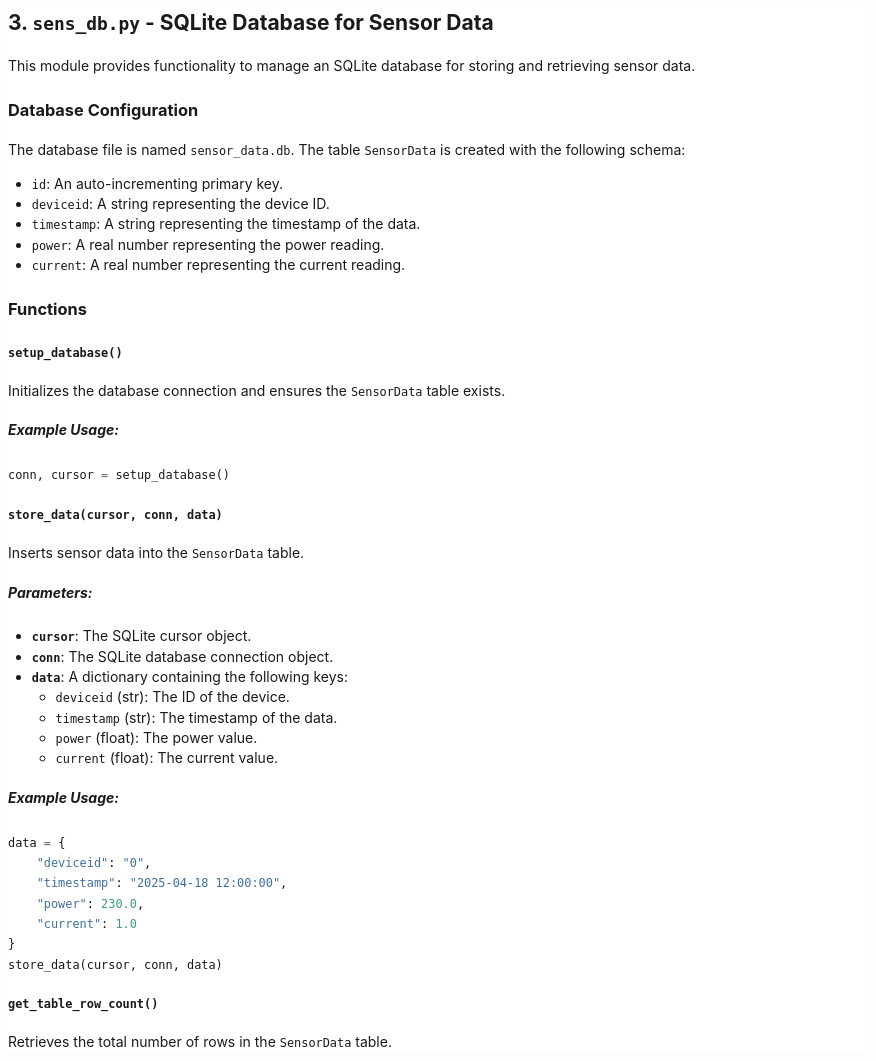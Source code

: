 
## 3. `sens_db.py` - SQLite Database for Sensor Data

This module provides functionality to manage an SQLite database for storing and retrieving sensor data.

### Database Configuration

The database file is named `sensor_data.db`. The table `SensorData` is created with the following schema:

- `id`: An auto-incrementing primary key.
- `deviceid`: A string representing the device ID.
- `timestamp`: A string representing the timestamp of the data.
- `power`: A real number representing the power reading.
- `current`: A real number representing the current reading.

### Functions

#### `setup_database()`
Initializes the database connection and ensures the `SensorData` table exists.

##### Example Usage:
```python
conn, cursor = setup_database()
```

#### `store_data(cursor, conn, data)`
Inserts sensor data into the `SensorData` table.

##### Parameters:
- **`cursor`**: The SQLite cursor object.
- **`conn`**: The SQLite database connection object.
- **`data`**: A dictionary containing the following keys:
  - `deviceid` (str): The ID of the device.
  - `timestamp` (str): The timestamp of the data.
  - `power` (float): The power value.
  - `current` (float): The current value.

##### Example Usage:
```python
data = {
    "deviceid": "0",
    "timestamp": "2025-04-18 12:00:00",
    "power": 230.0,
    "current": 1.0
}
store_data(cursor, conn, data)
```

#### `get_table_row_count()`
Retrieves the total number of rows in the `SensorData` table.
